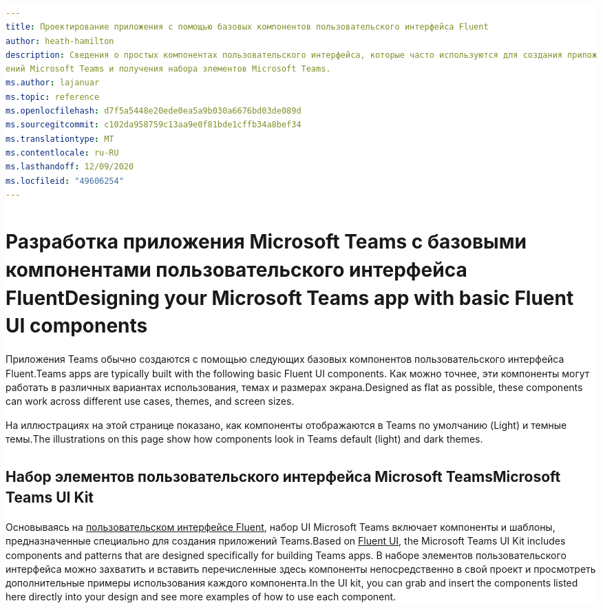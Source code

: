 ```yaml
---
title: Проектирование приложения с помощью базовых компонентов пользовательского интерфейса Fluent
author: heath-hamilton
description: Сведения о простых компонентах пользовательского интерфейса, которые часто используются для создания приложений Microsoft Teams и получения набора элементов Microsoft Teams.
ms.author: lajanuar
ms.topic: reference
ms.openlocfilehash: d7f5a5448e20ede0ea5a9b030a6676bd03de089d
ms.sourcegitcommit: c102da958759c13aa9e0f81bde1cffb34a8bef34
ms.translationtype: MT
ms.contentlocale: ru-RU
ms.lasthandoff: 12/09/2020
ms.locfileid: "49606254"
---
```

# <a name="designing-your-microsoft-teams-app-with-basic-fluent-ui-components"></a><span data-ttu-id="4f63f-103">Разработка приложения Microsoft Teams с базовыми компонентами пользовательского интерфейса Fluent</span><span class="sxs-lookup"><span data-stu-id="4f63f-103">Designing your Microsoft Teams app with basic Fluent UI components</span></span>

<span data-ttu-id="4f63f-104">Приложения Teams обычно создаются с помощью следующих базовых компонентов пользовательского интерфейса Fluent.</span><span class="sxs-lookup"><span data-stu-id="4f63f-104">Teams apps are typically built with the following basic Fluent UI components.</span></span> <span data-ttu-id="4f63f-105">Как можно точнее, эти компоненты могут работать в различных вариантах использования, темах и размерах экрана.</span><span class="sxs-lookup"><span data-stu-id="4f63f-105">Designed as flat as possible, these components can work across different use cases, themes, and screen sizes.</span></span>

<span data-ttu-id="4f63f-106">На иллюстрациях на этой странице показано, как компоненты отображаются в Teams по умолчанию (Light) и темные темы.</span><span class="sxs-lookup"><span data-stu-id="4f63f-106">The illustrations on this page show how components look in Teams default (light) and dark themes.</span></span>

## <a name="microsoft-teams-ui-kit"></a><span data-ttu-id="4f63f-107">Набор элементов пользовательского интерфейса Microsoft Teams</span><span class="sxs-lookup"><span data-stu-id="4f63f-107">Microsoft Teams UI Kit</span></span>

<span data-ttu-id="4f63f-108">Основываясь на <a href="https://fluentsite.z22.web.core.windows.net/" target="_blank">пользовательском интерфейсе Fluent</a>, набор UI Microsoft Teams включает компоненты и шаблоны, предназначенные специально для создания приложений Teams.</span><span class="sxs-lookup"><span data-stu-id="4f63f-108">Based on <a href="https://fluentsite.z22.web.core.windows.net/" target="_blank">Fluent UI</a>, the Microsoft Teams UI Kit includes components and patterns that are designed specifically for building Teams apps.</span></span> <span data-ttu-id="4f63f-109">В наборе элементов пользовательского интерфейса можно захватить и вставить перечисленные здесь компоненты непосредственно в свой проект и просмотреть дополнительные примеры использования каждого компонента.</span><span class="sxs-lookup"><span data-stu-id="4f63f-109">In the UI kit, you can grab and insert the components listed here directly into your design and see more examples of how to use each component.</span></span>
